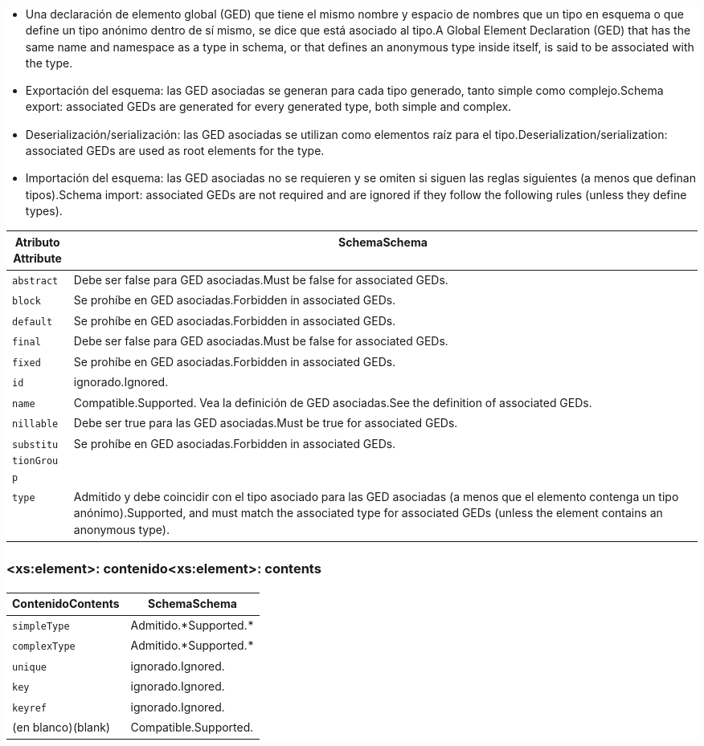 - <span data-ttu-id="38617-267">Una declaración de elemento global (GED) que tiene el mismo nombre y espacio de nombres que un tipo en esquema o que define un tipo anónimo dentro de sí mismo, se dice que está asociado al tipo.</span><span class="sxs-lookup"><span data-stu-id="38617-267">A Global Element Declaration (GED) that has the same name and namespace as a type in schema, or that defines an anonymous type inside itself, is said to be associated with the type.</span></span>

- <span data-ttu-id="38617-268">Exportación del esquema: las GED asociadas se generan para cada tipo generado, tanto simple como complejo.</span><span class="sxs-lookup"><span data-stu-id="38617-268">Schema export: associated GEDs are generated for every generated type, both simple and complex.</span></span>

- <span data-ttu-id="38617-269">Deserialización/serialización: las GED asociadas se utilizan como elementos raíz para el tipo.</span><span class="sxs-lookup"><span data-stu-id="38617-269">Deserialization/serialization: associated GEDs are used as root elements for the type.</span></span>

- <span data-ttu-id="38617-270">Importación del esquema: las GED asociadas no se requieren y se omiten si siguen las reglas siguientes (a menos que definan tipos).</span><span class="sxs-lookup"><span data-stu-id="38617-270">Schema import: associated GEDs are not required and are ignored if they follow the following rules (unless they define types).</span></span>

|<span data-ttu-id="38617-271">Atributo</span><span class="sxs-lookup"><span data-stu-id="38617-271">Attribute</span></span>|<span data-ttu-id="38617-272">Schema</span><span class="sxs-lookup"><span data-stu-id="38617-272">Schema</span></span>|
|---------------|------------|
|`abstract`|<span data-ttu-id="38617-273">Debe ser false para GED asociadas.</span><span class="sxs-lookup"><span data-stu-id="38617-273">Must be false for associated GEDs.</span></span>|
|`block`|<span data-ttu-id="38617-274">Se prohíbe en GED asociadas.</span><span class="sxs-lookup"><span data-stu-id="38617-274">Forbidden in associated GEDs.</span></span>|
|`default`|<span data-ttu-id="38617-275">Se prohíbe en GED asociadas.</span><span class="sxs-lookup"><span data-stu-id="38617-275">Forbidden in associated GEDs.</span></span>|
|`final`|<span data-ttu-id="38617-276">Debe ser false para GED asociadas.</span><span class="sxs-lookup"><span data-stu-id="38617-276">Must be false for associated GEDs.</span></span>|
|`fixed`|<span data-ttu-id="38617-277">Se prohíbe en GED asociadas.</span><span class="sxs-lookup"><span data-stu-id="38617-277">Forbidden in associated GEDs.</span></span>|
|`id`|<span data-ttu-id="38617-278">ignorado.</span><span class="sxs-lookup"><span data-stu-id="38617-278">Ignored.</span></span>|
|`name`|<span data-ttu-id="38617-279">Compatible.</span><span class="sxs-lookup"><span data-stu-id="38617-279">Supported.</span></span> <span data-ttu-id="38617-280">Vea la definición de GED asociadas.</span><span class="sxs-lookup"><span data-stu-id="38617-280">See the definition of associated GEDs.</span></span>|
|`nillable`|<span data-ttu-id="38617-281">Debe ser true para las GED asociadas.</span><span class="sxs-lookup"><span data-stu-id="38617-281">Must be true for associated GEDs.</span></span>|
|`substitutionGroup`|<span data-ttu-id="38617-282">Se prohíbe en GED asociadas.</span><span class="sxs-lookup"><span data-stu-id="38617-282">Forbidden in associated GEDs.</span></span>|
|`type`|<span data-ttu-id="38617-283">Admitido y debe coincidir con el tipo asociado para las GED asociadas (a menos que el elemento contenga un tipo anónimo).</span><span class="sxs-lookup"><span data-stu-id="38617-283">Supported, and must match the associated type for associated GEDs (unless the element contains an anonymous type).</span></span>|

### <a name="xselement-contents"></a><span data-ttu-id="38617-284">\<xs:element>: contenido</span><span class="sxs-lookup"><span data-stu-id="38617-284">\<xs:element>: contents</span></span>

|<span data-ttu-id="38617-285">Contenido</span><span class="sxs-lookup"><span data-stu-id="38617-285">Contents</span></span>|<span data-ttu-id="38617-286">Schema</span><span class="sxs-lookup"><span data-stu-id="38617-286">Schema</span></span>|
|--------------|------------|
|`simpleType`|<span data-ttu-id="38617-287">Admitido.\*</span><span class="sxs-lookup"><span data-stu-id="38617-287">Supported.\*</span></span>|
|`complexType`|<span data-ttu-id="38617-288">Admitido.\*</span><span class="sxs-lookup"><span data-stu-id="38617-288">Supported.\*</span></span>|
|`unique`|<span data-ttu-id="38617-289">ignorado.</span><span class="sxs-lookup"><span data-stu-id="38617-289">Ignored.</span></span>|
|`key`|<span data-ttu-id="38617-290">ignorado.</span><span class="sxs-lookup"><span data-stu-id="38617-290">Ignored.</span></span>|
|`keyref`|<span data-ttu-id="38617-291">ignorado.</span><span class="sxs-lookup"><span data-stu-id="38617-291">Ignored.</span></span>|
|<span data-ttu-id="38617-292">(en blanco)</span><span class="sxs-lookup"><span data-stu-id="38617-292">(blank)</span></span>|<span data-ttu-id="38617-293">Compatible.</span><span class="sxs-lookup"><span data-stu-id="38617-293">Supported.</span></span>|
